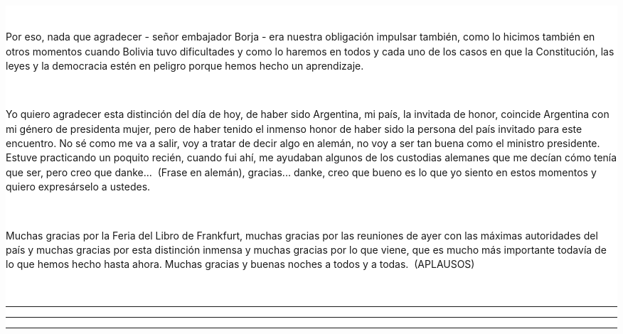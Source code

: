  

Por eso, nada que agradecer - señor embajador Borja - era nuestra
obligación impulsar también, como lo hicimos también en otros momentos
cuando Bolivia tuvo dificultades y como lo haremos en todos y cada uno
de los casos en que la Constitución, las leyes y la democracia estén en
peligro porque hemos hecho un aprendizaje.

 

Yo quiero agradecer esta distinción del día de hoy, de haber sido
Argentina, mi país, la invitada de honor, coincide Argentina con mi
género de presidenta mujer, pero de haber tenido el inmenso honor de
haber sido la persona del país invitado para este encuentro. No sé como
me va a salir, voy a tratar de decir algo en alemán, no voy a ser tan
buena como el ministro presidente. Estuve practicando un poquito recién,
cuando fui ahí, me ayudaban algunos de los custodias alemanes que me
decían cómo tenía que ser, pero creo que danke...  (Frase en alemán),
gracias... danke, creo que bueno es lo que yo siento en estos momentos y
quiero expresárselo a ustedes.

 

Muchas gracias por la Feria del Libro de Frankfurt, muchas gracias por
las reuniones de ayer con las máximas autoridades del país y muchas
gracias por esta distinción inmensa y muchas gracias por lo que viene,
que es mucho más importante todavía de lo que hemos hecho hasta ahora.
Muchas gracias y buenas noches a todos y a todas.  (APLAUSOS) 

 

****

****

****
